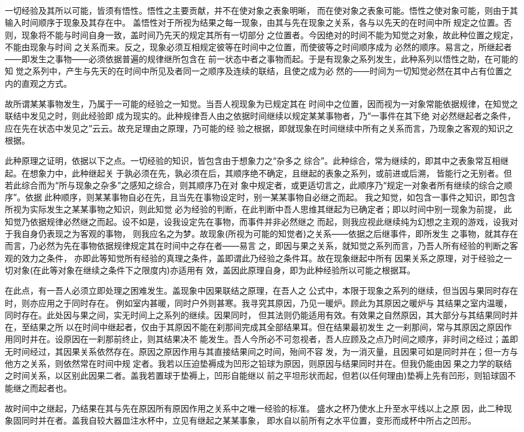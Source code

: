    一切经验及其所以可能，皆须有悟性。悟性之主要贡献，并不在使对象之表象明晰，
而在使对象之表象可能。悟性之使对象可能，则由于其输入时间顺序于现象及其存在中。
盖悟性对于所视为结果之每一现象，由其与先在现象之关系，各与以先天的在时间中所
规定之位置。否则，现象将不能与时间自身一致，盖时间乃先天的规定其所有一切部分
之位置者。今因绝对的时间不能为知觉之对象，故此种位置之规定，不能由现象与时间
之关系而来。反之，现象必须互相规定彼等在时间中之位置，而使彼等之时间顺序成为
必然的顺序。易言之，所继起者——即发生之事物——必须依据普遍的规律继所包含在
前一状态中者之事物而起。于是有现象之系列发生，此种系列以悟性之助，在可能的知
觉之系列中，产生与先天的在时间中所见及者同一之顺序及连续的联结，且使之成为必
然的——时间为一切知觉必然在其中占有位置之内的直观之方式。  

   故所谓某某事物发生，乃属于一可能的经验之一知觉。当吾人视现象为已规定其在
时间中之位置，因而视为一对象常能依据规律，在知觉之联结中发见之时，则此经验即
成为现实的。此种规律吾人由之依据时间继续以规定某某事物者，乃“一事件在其下绝
对必然继起者之条件，应在先在状态中发见之”云云。故充足理由之原理，乃可能的经
验之根据，即就现象在时间继续中所有之关系而言，乃现象之客观的知识之根据。  

   此种原理之证明，依据以下之点。一切经验的知识，皆包含由于想象力之“杂多之
综合”。此种综合，常为继续的，即其中之表象常互相继起。在想象力中，此种继起关
于孰必须在先，孰必须在后，其顺序绝不确定，且继起的表象之系列，或前进或后溯，
皆能行之无别者。但若此综合而为“所与现象之杂多”之感知之综合，则其顺序乃在对
象中规定者，或更适切言之，此顺序乃“规定一对象者所有继续的综合之顺序”。依据
此种顺序，则某某事物自必在先，且当先在事物设定时，别一某某事物自必继之而起。
我之知觉，如包含一事件之知识，即包含所视为实际发生之某某事物之知识，则此知觉
必为经验的判断，在此判断中吾人思维其继起为已确定者；即以时间中别一现象为前提，
此知觉乃依据规律必然继之而起。设不如是，设我设定先在事物，而事件并非必然继之
而起，则我应视此继续纯为幻想之主观的游戏，设我对于我自身仍表现之为客观的事物，
则我应名之为梦。故现象(所视为可能的知觉者)之关系——依据之后继事件，即所发生
之事物，就其存在而言，乃必然为先在事物依据规律规定其在时间中之存在者——易言
之，即因与果之关系，就知觉之系列而言，乃吾人所有经验的判断之客观的效力之条件，
亦即此等知觉所有经验的真理之条件，盖即谓此乃经验之条件耳。故在现象继起中所有
因果关系之原理，对于经验之一切对象(在此等对象在继续之条件下之限度内)亦适用有
效，盖因此原理自身，即为此种经验所以可能之根据耳。  

   在此点，有一吾人必须立即处理之困难发生。盖现象中因果联结之原理，在吾人之
公式中，本限于现象之系列的继续，但当因与果同时存在时，则亦应用之于同时存在。
例如室内甚暖，同时户外则甚寒。我寻究其原因，乃见一暖炉。顾此为其原因之暖炉与
其结果之室内温暖，同时存在。此处因与果之间，实无时间上之系列的继续。因果同时，
但其法则仍能适用有效。有效果之自然原因，其大部分与其结果同时并在，至结果之所
以在时间中继起者，仅由于其原因不能在刹那间完成其全部结果耳。但在结果最初发生
之一刹那间，常与其原因之原因作用同时并在。设原因在一刹那前终止，则其结果决不
能发生。吾人今所必不可忽视者，吾人应顾及之点乃时间之顺序，非时间之经过；盖即
无时间经过，其因果关系依然存在。原因之原因作用与其直接结果间之时间，殆间不容
发，为一消灭量，且因果可如是同时并在；但一方与他方之关系，则依然常在时间中规
定者。我若以压迫垫褥成为凹形之铅球为原因，则原因与结果同时并在。但我仍能由因
果之力学的联结之时间关系，以区别此因果二者。盖我若置球于垫褥上，凹形自能继以
前之平坦形状而起，但若(以任何理由)垫褥上先有凹形，则铅球固不能继之而起者也。  

   故时间中之继起，乃结果在其与先在原因所有原因作用之关系中之唯一经验的标准。
盛水之杯乃使水上升至水平线以上之原
   因，此二种现象固同时并在者。盖我自较大器皿注水杯中，立见有继起之某某事象，
即水自以前所有之水平位置，变形而成杯中所占之凹形。  
